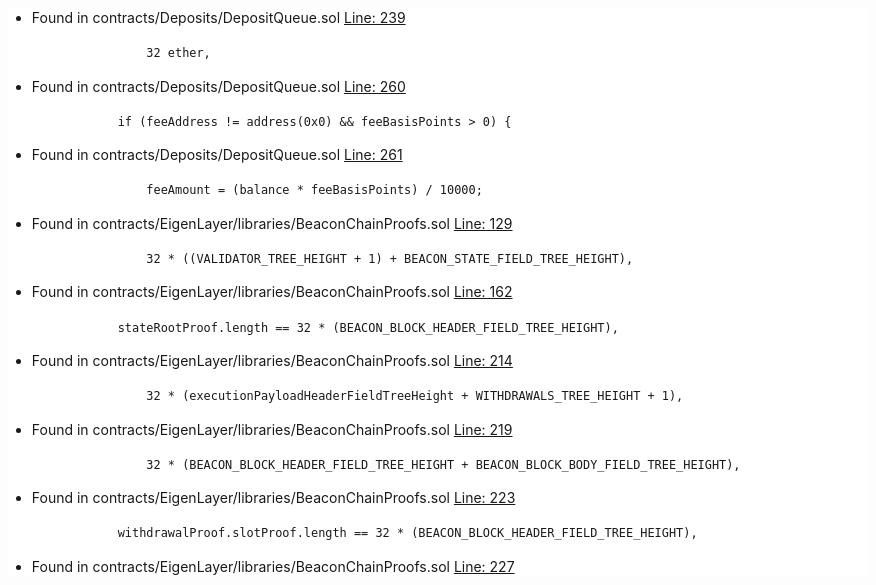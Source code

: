 - Found in contracts/Deposits/DepositQueue.sol [Line: 239](contracts/Deposits/DepositQueue.sol#L239)

	```solidity
	                32 ether,
	```

- Found in contracts/Deposits/DepositQueue.sol [Line: 260](contracts/Deposits/DepositQueue.sol#L260)

	```solidity
	            if (feeAddress != address(0x0) && feeBasisPoints > 0) {
	```

- Found in contracts/Deposits/DepositQueue.sol [Line: 261](contracts/Deposits/DepositQueue.sol#L261)

	```solidity
	                feeAmount = (balance * feeBasisPoints) / 10000;
	```

- Found in contracts/EigenLayer/libraries/BeaconChainProofs.sol [Line: 129](contracts/EigenLayer/libraries/BeaconChainProofs.sol#L129)

	```solidity
	                32 * ((VALIDATOR_TREE_HEIGHT + 1) + BEACON_STATE_FIELD_TREE_HEIGHT),
	```

- Found in contracts/EigenLayer/libraries/BeaconChainProofs.sol [Line: 162](contracts/EigenLayer/libraries/BeaconChainProofs.sol#L162)

	```solidity
	            stateRootProof.length == 32 * (BEACON_BLOCK_HEADER_FIELD_TREE_HEIGHT),
	```

- Found in contracts/EigenLayer/libraries/BeaconChainProofs.sol [Line: 214](contracts/EigenLayer/libraries/BeaconChainProofs.sol#L214)

	```solidity
	                32 * (executionPayloadHeaderFieldTreeHeight + WITHDRAWALS_TREE_HEIGHT + 1),
	```

- Found in contracts/EigenLayer/libraries/BeaconChainProofs.sol [Line: 219](contracts/EigenLayer/libraries/BeaconChainProofs.sol#L219)

	```solidity
	                32 * (BEACON_BLOCK_HEADER_FIELD_TREE_HEIGHT + BEACON_BLOCK_BODY_FIELD_TREE_HEIGHT),
	```

- Found in contracts/EigenLayer/libraries/BeaconChainProofs.sol [Line: 223](contracts/EigenLayer/libraries/BeaconChainProofs.sol#L223)

	```solidity
	            withdrawalProof.slotProof.length == 32 * (BEACON_BLOCK_HEADER_FIELD_TREE_HEIGHT),
	```

- Found in contracts/EigenLayer/libraries/BeaconChainProofs.sol [Line: 227](contracts/EigenLayer/libraries/BeaconChainProofs.sol#L227)

